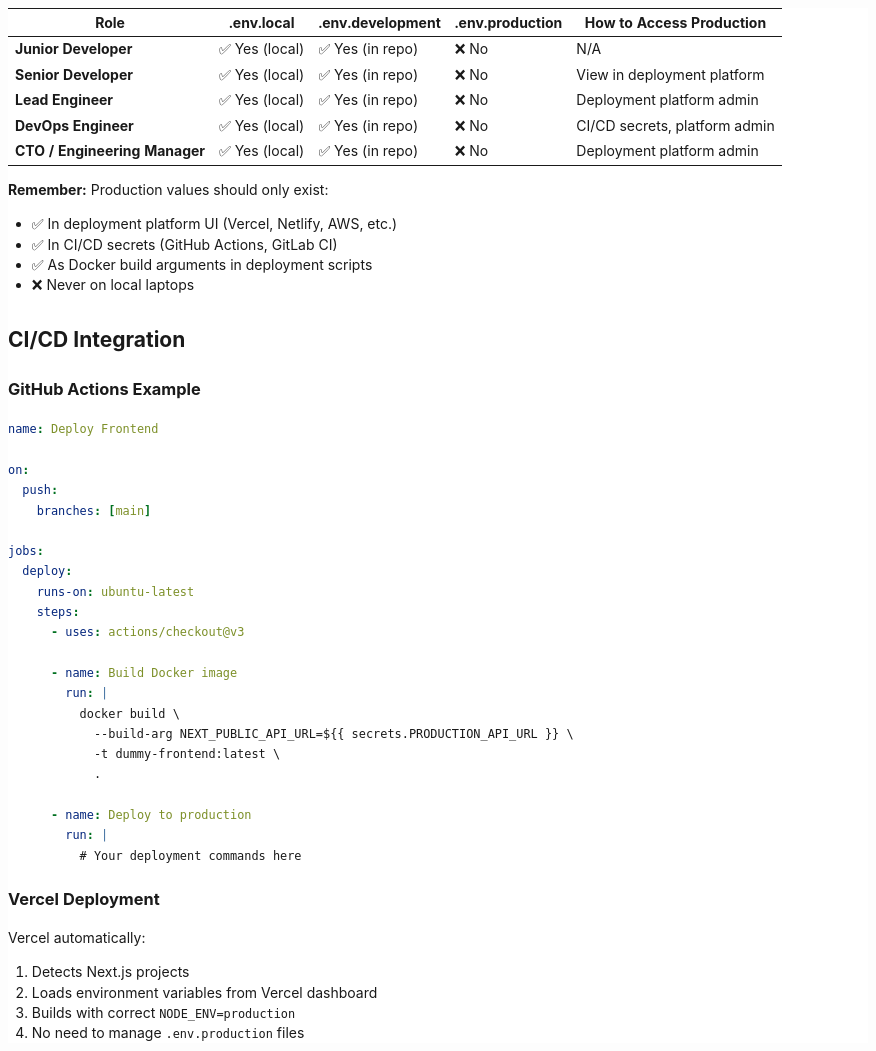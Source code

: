 | Role | .env.local | .env.development | .env.production | How to Access Production |
|------|-----------|------------------|-----------------|--------------------------|
| **Junior Developer** | ✅ Yes (local) | ✅ Yes (in repo) | ❌ No | N/A |
| **Senior Developer** | ✅ Yes (local) | ✅ Yes (in repo) | ❌ No | View in deployment platform |
| **Lead Engineer** | ✅ Yes (local) | ✅ Yes (in repo) | ❌ No | Deployment platform admin |
| **DevOps Engineer** | ✅ Yes (local) | ✅ Yes (in repo) | ❌ No | CI/CD secrets, platform admin |
| **CTO / Engineering Manager** | ✅ Yes (local) | ✅ Yes (in repo) | ❌ No | Deployment platform admin |

**Remember:** Production values should only exist:
- ✅ In deployment platform UI (Vercel, Netlify, AWS, etc.)
- ✅ In CI/CD secrets (GitHub Actions, GitLab CI)
- ✅ As Docker build arguments in deployment scripts
- ❌ Never on local laptops

## CI/CD Integration

### GitHub Actions Example

```yaml
name: Deploy Frontend

on:
  push:
    branches: [main]

jobs:
  deploy:
    runs-on: ubuntu-latest
    steps:
      - uses: actions/checkout@v3

      - name: Build Docker image
        run: |
          docker build \
            --build-arg NEXT_PUBLIC_API_URL=${{ secrets.PRODUCTION_API_URL }} \
            -t dummy-frontend:latest \
            .

      - name: Deploy to production
        run: |
          # Your deployment commands here
```

### Vercel Deployment

Vercel automatically:
1. Detects Next.js projects
2. Loads environment variables from Vercel dashboard
3. Builds with correct `NODE_ENV=production`
4. No need to manage `.env.production` files
